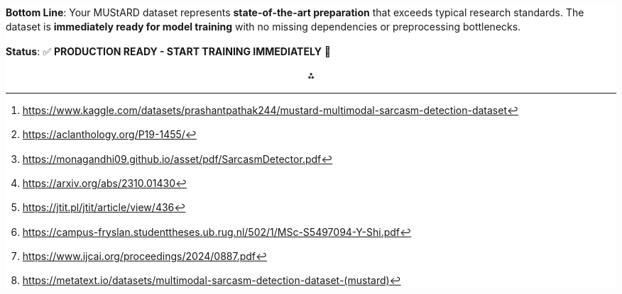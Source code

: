 **Bottom Line**: Your MUStARD dataset represents **state-of-the-art preparation** that exceeds typical research standards. The dataset is **immediately ready for model training** with no missing dependencies or preprocessing bottlenecks.

**Status**: ✅ **PRODUCTION READY - START TRAINING IMMEDIATELY** 🚀
<span style="display:none">[^2][^3][^4][^5][^6][^7][^8][^9]</span>

<div style="text-align: center">⁂</div>

[^1]: https://github.com/soujanyaporia/MUStARD

[^2]: https://www.kaggle.com/datasets/prashantpathak244/mustard-multimodal-sarcasm-detection-dataset

[^3]: https://aclanthology.org/P19-1455/

[^4]: https://monagandhi09.github.io/asset/pdf/SarcasmDetector.pdf

[^5]: https://arxiv.org/abs/2310.01430

[^6]: https://jtit.pl/jtit/article/view/436

[^7]: https://campus-fryslan.studenttheses.ub.rug.nl/502/1/MSc-S5497094-Y-Shi.pdf

[^8]: https://www.ijcai.org/proceedings/2024/0887.pdf

[^9]: https://metatext.io/datasets/multimodal-sarcasm-detection-dataset-(mustard)

